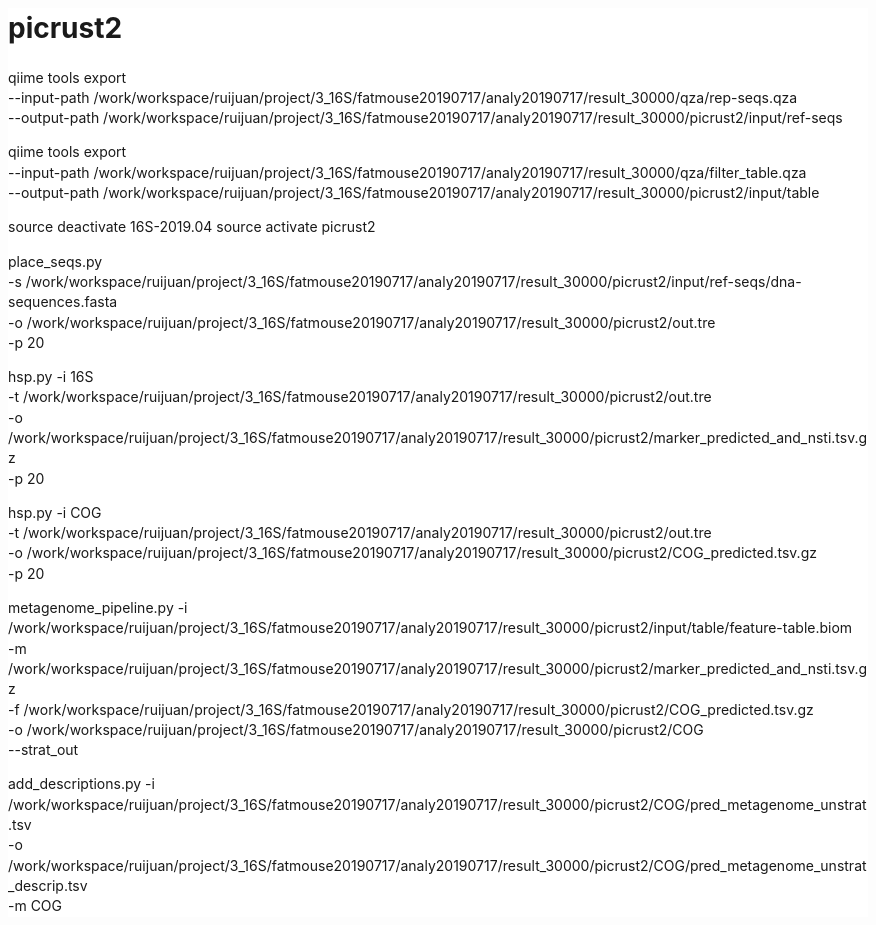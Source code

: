   # picrust2
  qiime tools export \
  --input-path /work/workspace/ruijuan/project/3_16S/fatmouse20190717/analy20190717/result_30000/qza/rep-seqs.qza \
  --output-path /work/workspace/ruijuan/project/3_16S/fatmouse20190717/analy20190717/result_30000/picrust2/input/ref-seqs

  qiime tools export \
  --input-path /work/workspace/ruijuan/project/3_16S/fatmouse20190717/analy20190717/result_30000/qza/filter_table.qza \
  --output-path /work/workspace/ruijuan/project/3_16S/fatmouse20190717/analy20190717/result_30000/picrust2/input/table


  source deactivate 16S-2019.04
  source activate picrust2

  place_seqs.py \
  -s /work/workspace/ruijuan/project/3_16S/fatmouse20190717/analy20190717/result_30000/picrust2/input/ref-seqs/dna-sequences.fasta \
  -o /work/workspace/ruijuan/project/3_16S/fatmouse20190717/analy20190717/result_30000/picrust2/out.tre \
  -p 20
 
  hsp.py -i 16S \
  -t /work/workspace/ruijuan/project/3_16S/fatmouse20190717/analy20190717/result_30000/picrust2/out.tre \
  -o /work/workspace/ruijuan/project/3_16S/fatmouse20190717/analy20190717/result_30000/picrust2/marker_predicted_and_nsti.tsv.gz \
  -p 20

  hsp.py -i COG \
  -t /work/workspace/ruijuan/project/3_16S/fatmouse20190717/analy20190717/result_30000/picrust2/out.tre \
  -o /work/workspace/ruijuan/project/3_16S/fatmouse20190717/analy20190717/result_30000/picrust2/COG_predicted.tsv.gz \
  -p 20

  metagenome_pipeline.py -i /work/workspace/ruijuan/project/3_16S/fatmouse20190717/analy20190717/result_30000/picrust2/input/table/feature-table.biom \
  -m /work/workspace/ruijuan/project/3_16S/fatmouse20190717/analy20190717/result_30000/picrust2/marker_predicted_and_nsti.tsv.gz \
  -f /work/workspace/ruijuan/project/3_16S/fatmouse20190717/analy20190717/result_30000/picrust2/COG_predicted.tsv.gz \
  -o /work/workspace/ruijuan/project/3_16S/fatmouse20190717/analy20190717/result_30000/picrust2/COG \
  --strat_out

  add_descriptions.py -i /work/workspace/ruijuan/project/3_16S/fatmouse20190717/analy20190717/result_30000/picrust2/COG/pred_metagenome_unstrat.tsv \
  -o /work/workspace/ruijuan/project/3_16S/fatmouse20190717/analy20190717/result_30000/picrust2/COG/pred_metagenome_unstrat_descrip.tsv \
  -m COG
